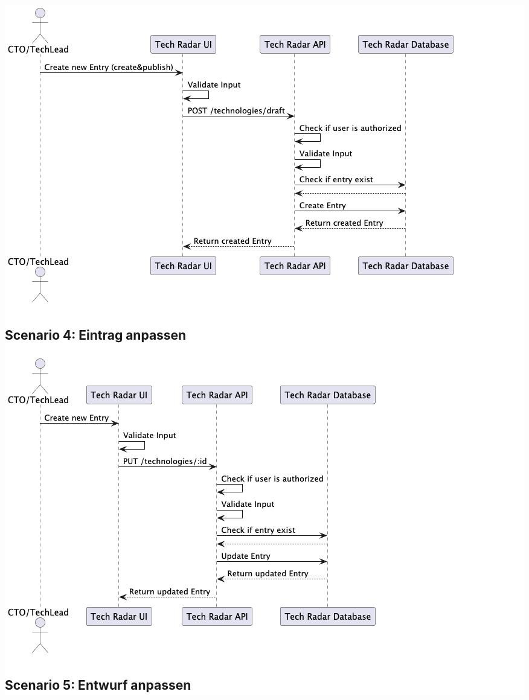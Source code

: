 ![img.png](images/create_draft.png)
## Scenario 4: Eintrag anpassen
![img.png](images/update.png)
## Scenario 5: Entwurf anpassen
